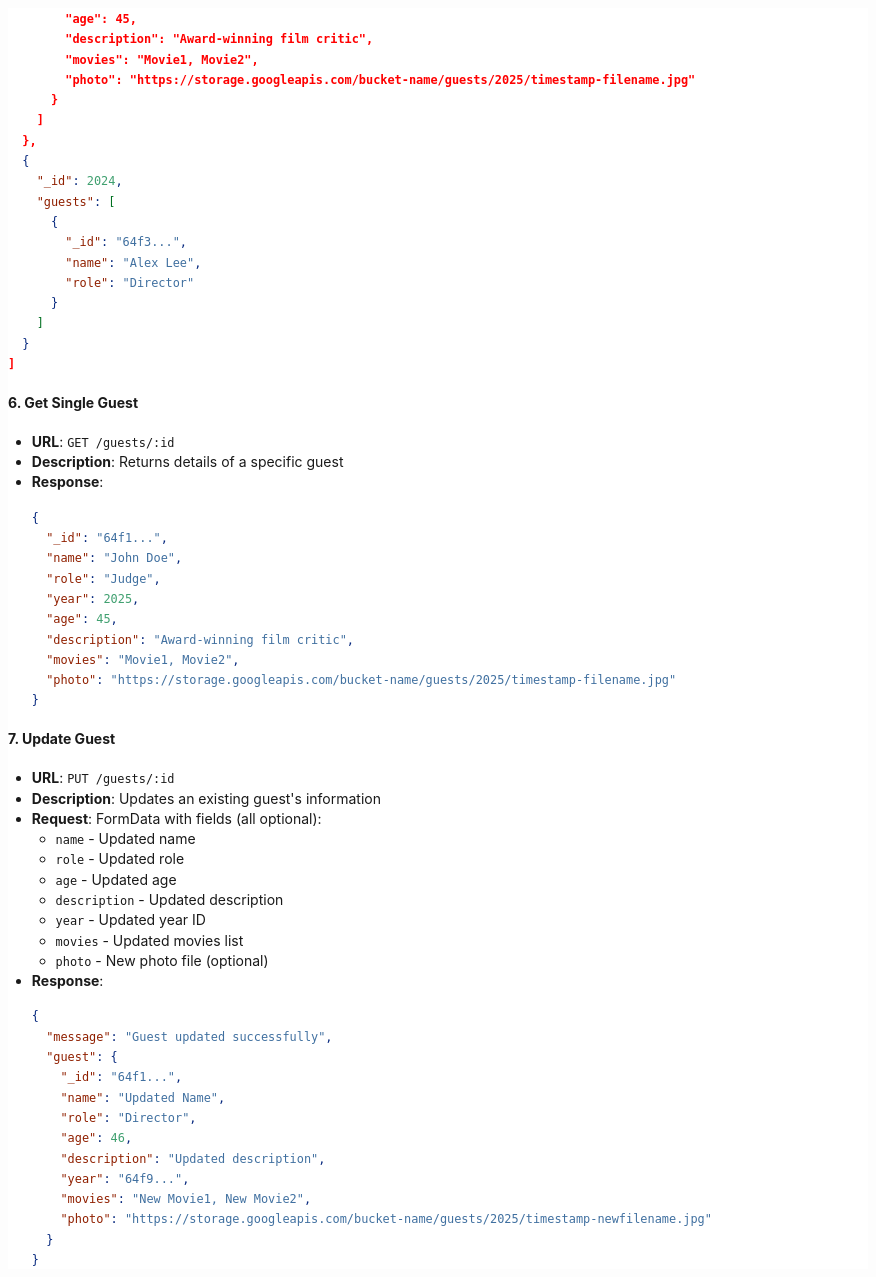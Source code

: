   ```json
          "age": 45,
          "description": "Award-winning film critic",
          "movies": "Movie1, Movie2",
          "photo": "https://storage.googleapis.com/bucket-name/guests/2025/timestamp-filename.jpg"
        }
      ]
    },
    {
      "_id": 2024,
      "guests": [
        {
          "_id": "64f3...",
          "name": "Alex Lee",
          "role": "Director"
        }
      ]
    }
  ]
  ```

#### 6. Get Single Guest
- **URL**: `GET /guests/:id`
- **Description**: Returns details of a specific guest
- **Response**:
  ```json
  {
    "_id": "64f1...",
    "name": "John Doe",
    "role": "Judge",
    "year": 2025,
    "age": 45,
    "description": "Award-winning film critic",
    "movies": "Movie1, Movie2",
    "photo": "https://storage.googleapis.com/bucket-name/guests/2025/timestamp-filename.jpg"
  }
  ```

#### 7. Update Guest
- **URL**: `PUT /guests/:id`
- **Description**: Updates an existing guest's information
- **Request**: FormData with fields (all optional):
  - `name` - Updated name
  - `role` - Updated role
  - `age` - Updated age
  - `description` - Updated description
  - `year` - Updated year ID
  - `movies` - Updated movies list
  - `photo` - New photo file (optional)
- **Response**:
  ```json
  {
    "message": "Guest updated successfully",
    "guest": {
      "_id": "64f1...",
      "name": "Updated Name",
      "role": "Director",
      "age": 46,
      "description": "Updated description",
      "year": "64f9...",
      "movies": "New Movie1, New Movie2",
      "photo": "https://storage.googleapis.com/bucket-name/guests/2025/timestamp-newfilename.jpg"
    }
  }
  ```